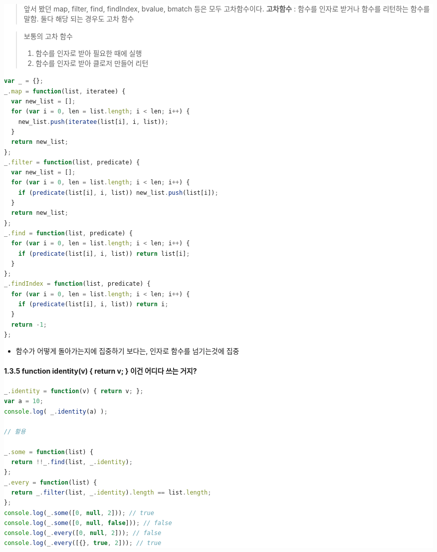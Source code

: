 > 앞서 봤던 map, filter, find, findIndex, bvalue, bmatch 등은 모두 고차함수이다.
> **고차함수** : 함수를 인자로 받거나 함수를 리턴하는 함수를 말함. 둘다 해당 되는 경우도 고차 함수

> 보통의 고차 함수
> 1. 함수를 인자로 받아 필요한 때에 실행
> 2. 함수를 인자로 받아 클로저 만들어 리턴

```javascript
var _ = {};
_.map = function(list, iteratee) {
  var new_list = [];
  for (var i = 0, len = list.length; i < len; i++) {
    new_list.push(iteratee(list[i], i, list));
  }
  return new_list;
};
_.filter = function(list, predicate) {
  var new_list = [];
  for (var i = 0, len = list.length; i < len; i++) {
    if (predicate(list[i], i, list)) new_list.push(list[i]);
  }
  return new_list;
};
_.find = function(list, predicate) {
  for (var i = 0, len = list.length; i < len; i++) {
    if (predicate(list[i], i, list)) return list[i];
  }
};
_.findIndex = function(list, predicate) {
  for (var i = 0, len = list.length; i < len; i++) {
    if (predicate(list[i], i, list)) return i;
  }
  return -1;
};
```

- 함수가 어떻게 돌아가는지에 집중하기 보다는, 인자로 함수를 넘기는것에 집중

#### 1.3.5 function identity(v) { return v; } 이건 어디다 쓰는 거지?

```javascript
_.identity = function(v) { return v; };
var a = 10;
console.log( _.identity(a) );

// 활용

_.some = function(list) {
  return !!_.find(list, _.identity);
};
_.every = function(list) {
  return _.filter(list, _.identity).length == list.length;
};
console.log(_.some([0, null, 2])); // true
console.log(_.some([0, null, false])); // false
console.log(_.every([0, null, 2])); // false
console.log(_.every([{}, true, 2])); // true
```
